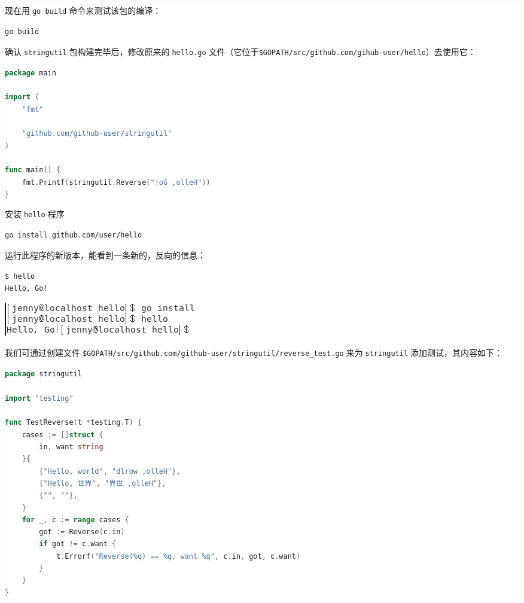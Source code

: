 
现在用 `go build` 命令来测试该包的编译：

```shell
go build
```

确认 `stringutil` 包构建完毕后，修改原来的 `hello.go` 文件（它位于`$GOPATH/src/github.com/gihub-user/hello`）去使用它：

```go
package main

import (
	"fmt"

	"github.com/github-user/stringutil"
)

func main() {
	fmt.Printf(stringutil.Reverse("!oG ,olleH"))
}
```

安装 `hello` 程序

```shell
go install github.com/user/hello
```

运行此程序的新版本，能看到一条新的，反向的信息：

```shell
$ hello
Hello, Go!
```

![1568033273262](assets/1568033273262.png)



我们可通过创建文件 `$GOPATH/src/github.com/github-user/stringutil/reverse_test.go` 来为 `stringutil` 添加测试，其内容如下：

```go
package stringutil

import "testing"

func TestReverse(t *testing.T) {
	cases := []struct {
		in, want string
	}{
		{"Hello, world", "dlrow ,olleH"},
		{"Hello, 世界", "界世 ,olleH"},
		{"", ""},
	}
	for _, c := range cases {
		got := Reverse(c.in)
		if got != c.want {
			t.Errorf("Reverse(%q) == %q, want %q", c.in, got, c.want)
		}
	}
}
```
